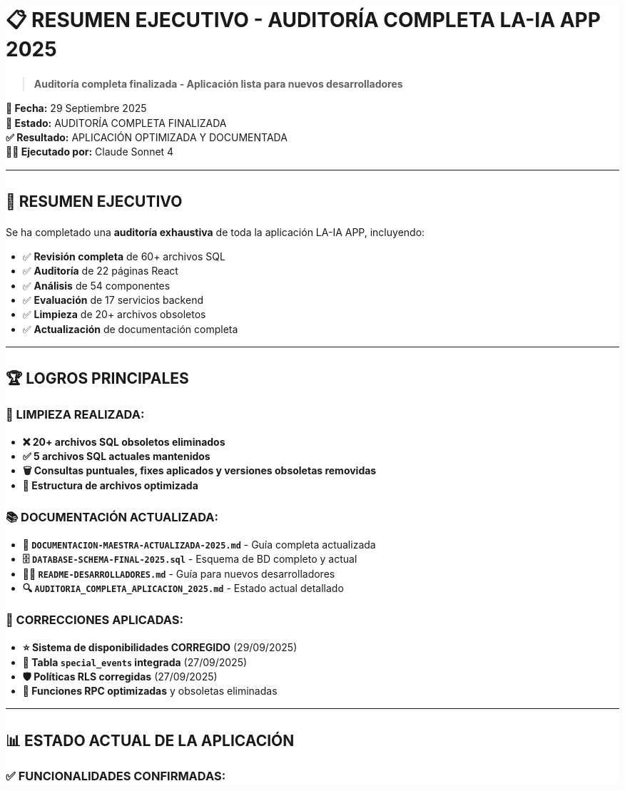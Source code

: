 # 📋 **RESUMEN EJECUTIVO - AUDITORÍA COMPLETA LA-IA APP 2025**

> **Auditoría completa finalizada - Aplicación lista para nuevos desarrolladores**

**📅 Fecha:** 29 Septiembre 2025  
**🎯 Estado:** AUDITORÍA COMPLETA FINALIZADA  
**✅ Resultado:** APLICACIÓN OPTIMIZADA Y DOCUMENTADA  
**👨‍💻 Ejecutado por:** Claude Sonnet 4

---

## 🎯 **RESUMEN EJECUTIVO**

Se ha completado una **auditoría exhaustiva** de toda la aplicación LA-IA APP, incluyendo:
- ✅ **Revisión completa** de 60+ archivos SQL
- ✅ **Auditoría** de 22 páginas React
- ✅ **Análisis** de 54 componentes
- ✅ **Evaluación** de 17 servicios backend
- ✅ **Limpieza** de 20+ archivos obsoletos
- ✅ **Actualización** de documentación completa

---

## 🏆 **LOGROS PRINCIPALES**

### **🧹 LIMPIEZA REALIZADA:**
- **❌ 20+ archivos SQL obsoletos eliminados**
- **✅ 5 archivos SQL actuales mantenidos**
- **🗑️ Consultas puntuales, fixes aplicados y versiones obsoletas removidas**
- **📁 Estructura de archivos optimizada**

### **📚 DOCUMENTACIÓN ACTUALIZADA:**
- **📖 `DOCUMENTACION-MAESTRA-ACTUALIZADA-2025.md`** - Guía completa actualizada
- **🗄️ `DATABASE-SCHEMA-FINAL-2025.sql`** - Esquema de BD completo y actual
- **👨‍💻 `README-DESARROLLADORES.md`** - Guía para nuevos desarrolladores
- **🔍 `AUDITORIA_COMPLETA_APLICACION_2025.md`** - Estado actual detallado

### **🔧 CORRECCIONES APLICADAS:**
- **⭐ Sistema de disponibilidades CORREGIDO** (29/09/2025)
- **📅 Tabla `special_events` integrada** (27/09/2025)
- **🛡️ Políticas RLS corregidas** (27/09/2025)
- **🔄 Funciones RPC optimizadas** y obsoletas eliminadas

---

## 📊 **ESTADO ACTUAL DE LA APLICACIÓN**

### **✅ FUNCIONALIDADES CONFIRMADAS:**
